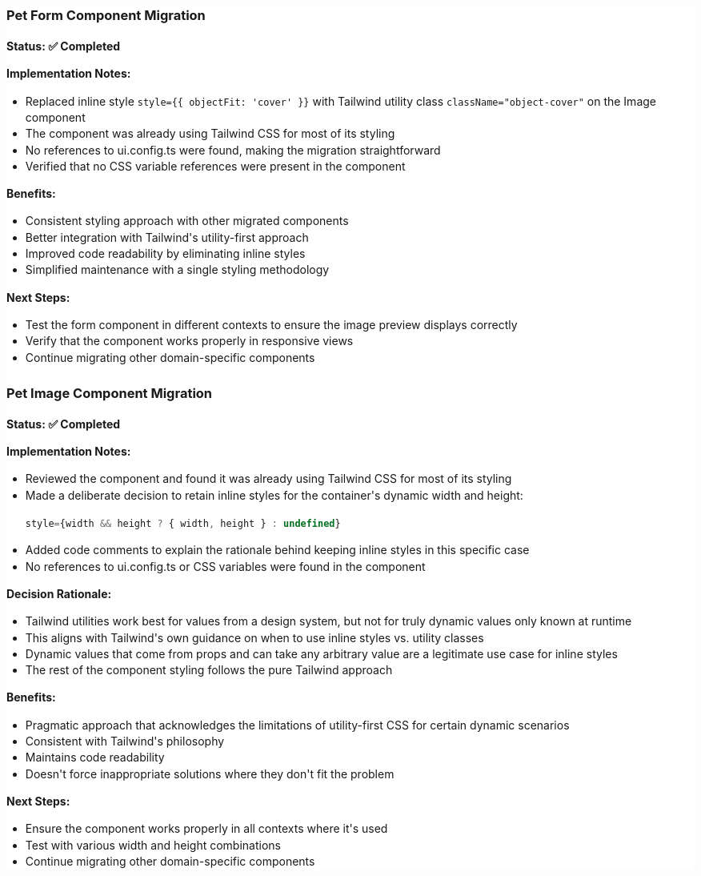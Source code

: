 ### Pet Form Component Migration

**Status: ✅ Completed**

**Implementation Notes:**
- Replaced inline style `style={{ objectFit: 'cover' }}` with Tailwind utility class `className="object-cover"` on the Image component
- The component was already using Tailwind CSS for most of its styling
- No references to ui.config.ts were found, making the migration straightforward
- Verified that no CSS variable references were present in the component

**Benefits:**
- Consistent styling approach with other migrated components
- Better integration with Tailwind's utility-first approach
- Improved code readability by eliminating inline styles
- Simplified maintenance with a single styling methodology

**Next Steps:**
- Test the form component in different contexts to ensure the image preview displays correctly
- Verify that the component works properly in responsive views
- Continue migrating other domain-specific components

### Pet Image Component Migration

**Status: ✅ Completed**

**Implementation Notes:**
- Reviewed the component and found it was already using Tailwind CSS for most of its styling
- Made a deliberate decision to retain inline styles for the container's dynamic width and height:
  ```jsx
  style={width && height ? { width, height } : undefined}
  ```
- Added code comments to explain the rationale behind keeping inline styles in this specific case
- No references to ui.config.ts or CSS variables were found in the component

**Decision Rationale:**
- Tailwind utilities work best for values from a design system, but not for truly dynamic values only known at runtime
- This aligns with Tailwind's own guidance on when to use inline styles vs. utility classes
- Dynamic values that come from props and can take any arbitrary value are a legitimate use case for inline styles
- The rest of the component styling follows the pure Tailwind approach

**Benefits:**
- Pragmatic approach that acknowledges the limitations of utility-first CSS for certain dynamic scenarios
- Consistent with Tailwind's philosophy
- Maintains code readability
- Doesn't force inappropriate solutions where they don't fit the problem

**Next Steps:**
- Ensure the component works properly in all contexts where it's used
- Test with various width and height combinations
- Continue migrating other domain-specific components
